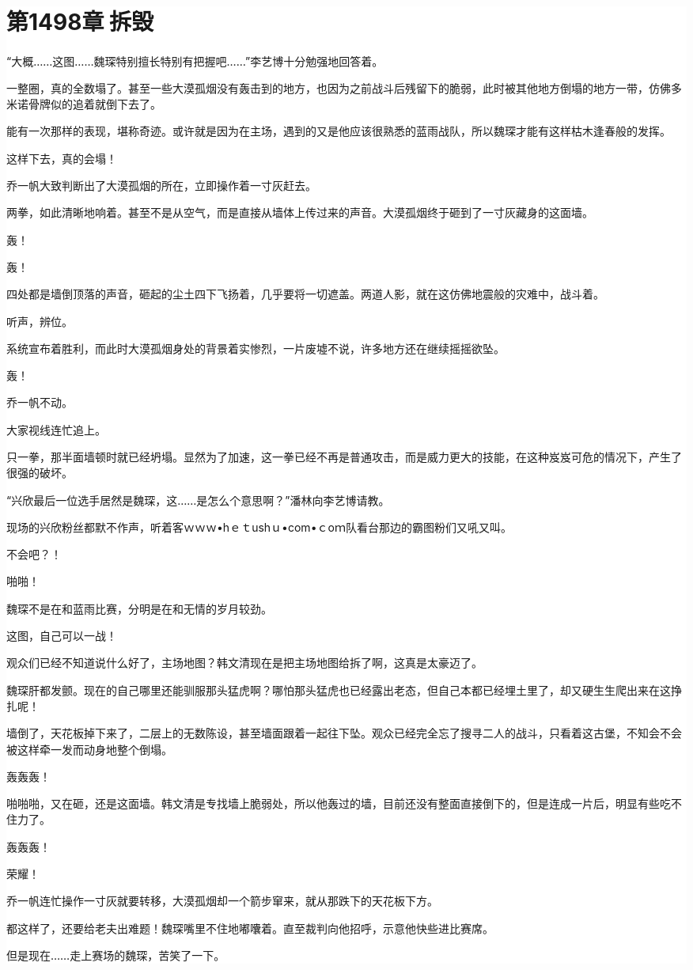 # 第1498章 拆毁

“大概……这图……魏琛特别擅长特别有把握吧……”李艺博十分勉强地回答着。

一整圈，真的全数塌了。甚至一些大漠孤烟没有轰击到的地方，也因为之前战斗后残留下的脆弱，此时被其他地方倒塌的地方一带，仿佛多米诺骨牌似的追着就倒下去了。

能有一次那样的表现，堪称奇迹。或许就是因为在主场，遇到的又是他应该很熟悉的蓝雨战队，所以魏琛才能有这样枯木逢春般的发挥。

这样下去，真的会塌！

乔一帆大致判断出了大漠孤烟的所在，立即操作着一寸灰赶去。

两拳，如此清晰地响着。甚至不是从空气，而是直接从墙体上传过来的声音。大漠孤烟终于砸到了一寸灰藏身的这面墙。

轰！

轰！

四处都是墙倒顶落的声音，砸起的尘土四下飞扬着，几乎要将一切遮盖。两道人影，就在这仿佛地震般的灾难中，战斗着。

听声，辨位。

系统宣布着胜利，而此时大漠孤烟身处的背景着实惨烈，一片废墟不说，许多地方还在继续摇摇欲坠。

轰！

乔一帆不动。

大家视线连忙追上。

只一拳，那半面墙顿时就已经坍塌。显然为了加速，这一拳已经不再是普通攻击，而是威力更大的技能，在这种岌岌可危的情况下，产生了很强的破坏。

“兴欣最后一位选手居然是魏琛，这……是怎么个意思啊？”潘林向李艺博请教。

现场的兴欣粉丝都默不作声，听着客ｗｗｗ•hｅｔushｕ•com•ｃoｍ队看台那边的霸图粉们又吼又叫。

不会吧？！

啪啪！

魏琛不是在和蓝雨比赛，分明是在和无情的岁月较劲。

这图，自己可以一战！

观众们已经不知道说什么好了，主场地图？韩文清现在是把主场地图给拆了啊，这真是太豪迈了。

魏琛肝都发颤。现在的自己哪里还能驯服那头猛虎啊？哪怕那头猛虎也已经露出老态，但自己本都已经埋土里了，却又硬生生爬出来在这挣扎呢！

墙倒了，天花板掉下来了，二层上的无数陈设，甚至墙面跟着一起往下坠。观众已经完全忘了搜寻二人的战斗，只看着这古堡，不知会不会被这样牵一发而动身地整个倒塌。

轰轰轰！

啪啪啪，又在砸，还是这面墙。韩文清是专找墙上脆弱处，所以他轰过的墙，目前还没有整面直接倒下的，但是连成一片后，明显有些吃不住力了。

轰轰轰！

荣耀！

乔一帆连忙操作一寸灰就要转移，大漠孤烟却一个箭步窜来，就从那跌下的天花板下方。

都这样了，还要给老夫出难题！魏琛嘴里不住地嘟囔着。直至裁判向他招呼，示意他快些进比赛席。

但是现在……走上赛场的魏琛，苦笑了一下。
